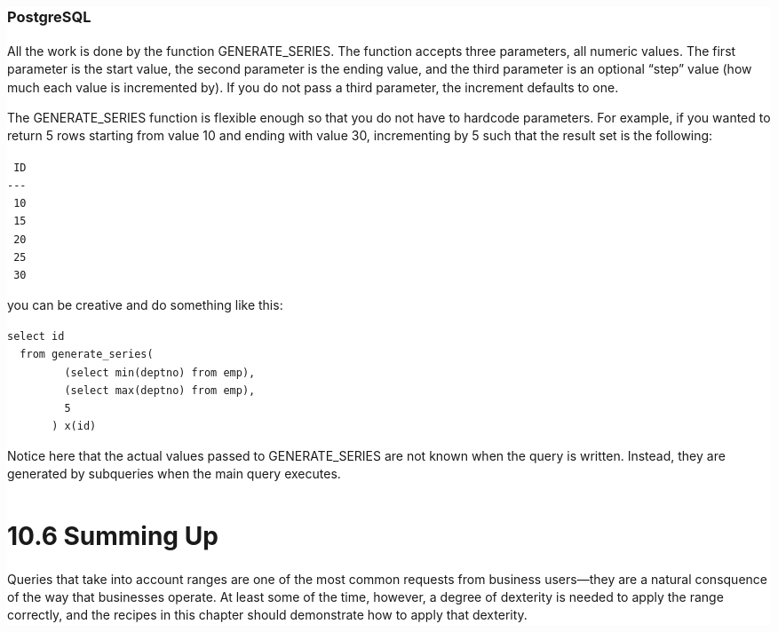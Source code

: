 ### PostgreSQL

[]()All the work is done by the function GENERATE\_SERIES. The function accepts three parameters, all numeric values. The first parameter is the start value, the second parameter is the ending value, and the third parameter is an optional “step” value (how much each value is incremented by). If you do not pass a third parameter, the increment defaults to one.

The GENERATE\_SERIES function is flexible enough so that you do not have to hardcode parameters. For example, if you wanted to return 5 rows starting from value 10 and ending with value 30, incrementing by 5 such that the result set is the following:

```
 ID
---
 10
 15
 20
 25
 30
```

you can be creative and do something like this:

```
select id
  from generate_series(
         (select min(deptno) from emp),
         (select max(deptno) from emp),
         5
       ) x(id)
```

Notice here that the actual values passed to GENERATE\_SERIES are not known when the query is written. Instead, they are generated by subqueries when the main query executes.[]()

# 10.6 Summing Up

Queries that take into account ranges are one of the most common requests from business users—they are a natural consquence of the way that businesses operate. At least some of the time, however, a degree of dexterity is needed to apply the range correctly, and the recipes in this chapter should demonstrate how to apply that dexterity.[]()
